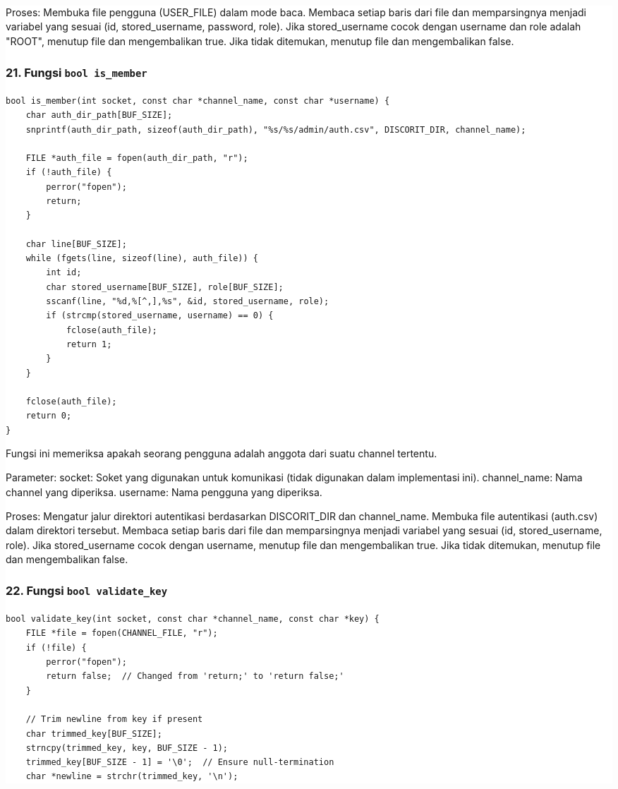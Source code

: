 Proses:
Membuka file pengguna (USER_FILE) dalam mode baca.
Membaca setiap baris dari file dan memparsingnya menjadi variabel yang sesuai (id, stored_username, password, role).
Jika stored_username cocok dengan username dan role adalah "ROOT", menutup file dan mengembalikan true.
Jika tidak ditemukan, menutup file dan mengembalikan false.

### 21. Fungsi `bool is_member`
````
bool is_member(int socket, const char *channel_name, const char *username) {
    char auth_dir_path[BUF_SIZE];
    snprintf(auth_dir_path, sizeof(auth_dir_path), "%s/%s/admin/auth.csv", DISCORIT_DIR, channel_name);

    FILE *auth_file = fopen(auth_dir_path, "r");
    if (!auth_file) {
        perror("fopen");
        return;
    }

    char line[BUF_SIZE];
    while (fgets(line, sizeof(line), auth_file)) {
        int id;
        char stored_username[BUF_SIZE], role[BUF_SIZE];
        sscanf(line, "%d,%[^,],%s", &id, stored_username, role);
        if (strcmp(stored_username, username) == 0) {
            fclose(auth_file);
            return 1;
        }
    }

    fclose(auth_file);
    return 0;
}
````
Fungsi ini memeriksa apakah seorang pengguna adalah anggota dari suatu channel tertentu.

Parameter:
socket: Soket yang digunakan untuk komunikasi (tidak digunakan dalam implementasi ini).
channel_name: Nama channel yang diperiksa.
username: Nama pengguna yang diperiksa.

Proses:
Mengatur jalur direktori autentikasi berdasarkan DISCORIT_DIR dan channel_name.
Membuka file autentikasi (auth.csv) dalam direktori tersebut.
Membaca setiap baris dari file dan memparsingnya menjadi variabel yang sesuai (id, stored_username, role).
Jika stored_username cocok dengan username, menutup file dan mengembalikan true.
Jika tidak ditemukan, menutup file dan mengembalikan false.

### 22. Fungsi `bool validate_key`
````
bool validate_key(int socket, const char *channel_name, const char *key) {
    FILE *file = fopen(CHANNEL_FILE, "r");
    if (!file) {
        perror("fopen");
        return false;  // Changed from 'return;' to 'return false;'
    }

    // Trim newline from key if present
    char trimmed_key[BUF_SIZE];
    strncpy(trimmed_key, key, BUF_SIZE - 1);
    trimmed_key[BUF_SIZE - 1] = '\0';  // Ensure null-termination
    char *newline = strchr(trimmed_key, '\n');
````